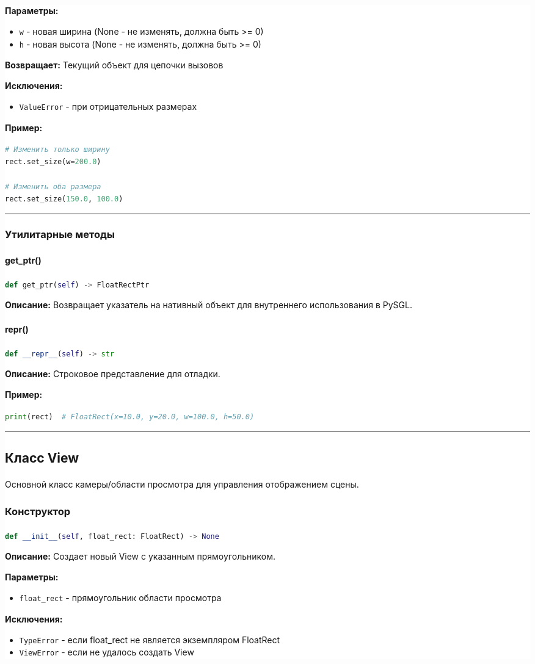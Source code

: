 **Параметры:**
- `w` - новая ширина (None - не изменять, должна быть >= 0)
- `h` - новая высота (None - не изменять, должна быть >= 0)

**Возвращает:** Текущий объект для цепочки вызовов

**Исключения:**
- `ValueError` - при отрицательных размерах

**Пример:**
```python
# Изменить только ширину
rect.set_size(w=200.0)

# Изменить оба размера
rect.set_size(150.0, 100.0)
```

---

### Утилитарные методы

#### get_ptr()
```python
def get_ptr(self) -> FloatRectPtr
```
**Описание:** Возвращает указатель на нативный объект для внутреннего использования в PySGL.

#### __repr__()
```python
def __repr__(self) -> str
```
**Описание:** Строковое представление для отладки.

**Пример:**
```python
print(rect)  # FloatRect(x=10.0, y=20.0, w=100.0, h=50.0)
```

---

## Класс View

Основной класс камеры/области просмотра для управления отображением сцены.

### Конструктор
```python
def __init__(self, float_rect: FloatRect) -> None
```
**Описание:** Создает новый View с указанным прямоугольником.

**Параметры:**
- `float_rect` - прямоугольник области просмотра

**Исключения:**
- `TypeError` - если float_rect не является экземпляром FloatRect
- `ViewError` - если не удалось создать View
